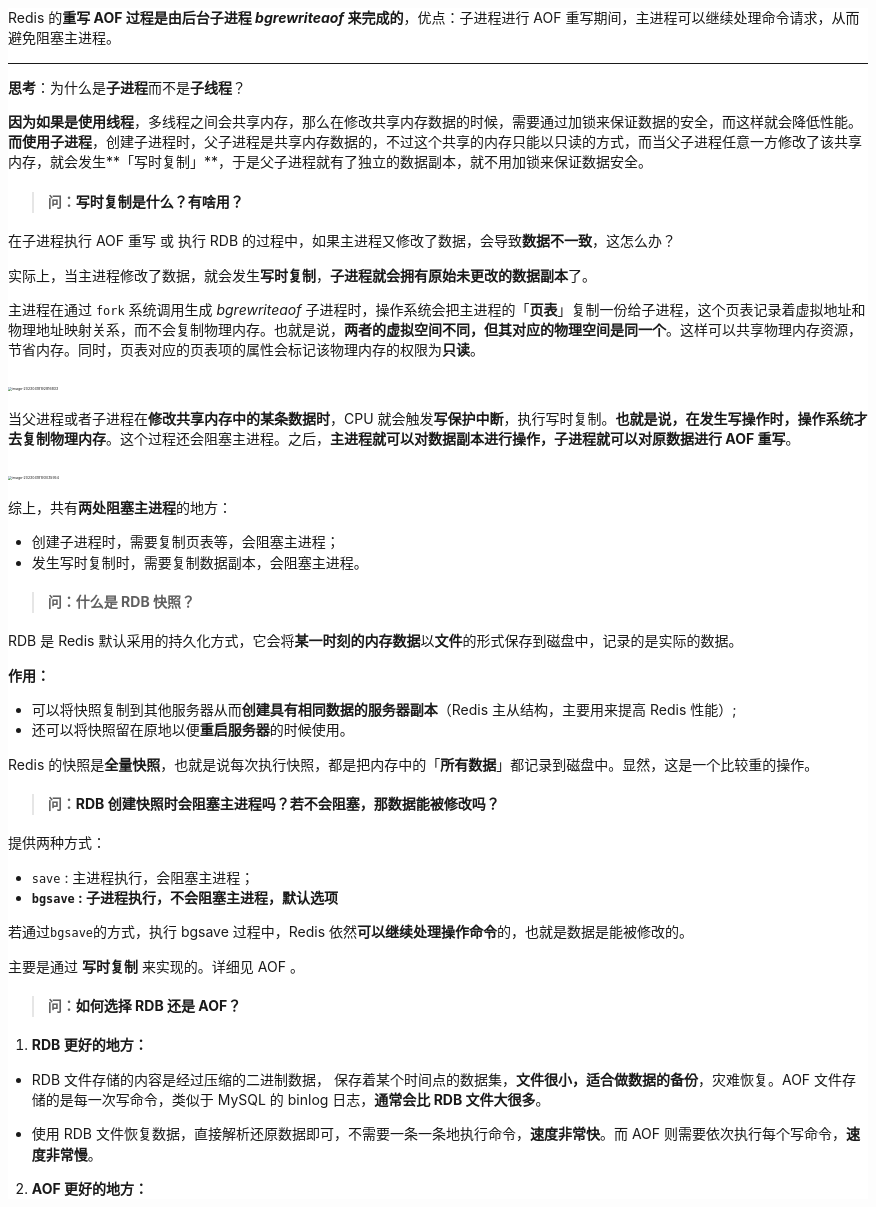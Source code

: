 Redis 的**重写 AOF 过程是由后台子进程 *bgrewriteaof* 来完成的**，优点：子进程进行 AOF 重写期间，主进程可以继续处理命令请求，从而避免阻塞主进程。

----

**思考**：为什么是**子进程**而不是**子线程**？

**因为如果是使用线程**，多线程之间会共享内存，那么在修改共享内存数据的时候，需要通过加锁来保证数据的安全，而这样就会降低性能。**而使用子进程**，创建子进程时，父子进程是共享内存数据的，不过这个共享的内存只能以只读的方式，而当父子进程任意一方修改了该共享内存，就会发生**「写时复制」**，于是父子进程就有了独立的数据副本，就不用加锁来保证数据安全。

> #### 问：<a id="4.5">写时复制是什么？有啥用？</a>

在子进程执行 AOF 重写 或 执行 RDB 的过程中，如果主进程又修改了数据，会导致**数据不一致**，这怎么办？

实际上，当主进程修改了数据，就会发生**写时复制**，**子进程就会拥有原始未更改的数据副本**了。

主进程在通过 `fork` 系统调用生成 *bgrewriteaof* 子进程时，操作系统会把主进程的「**页表**」复制一份给子进程，这个页表记录着虚拟地址和物理地址映射关系，而不会复制物理内存。也就是说，**两者的虚拟空间不同，但其对应的物理空间是同一个**。这样可以共享物理内存资源，节省内存。同时，页表对应的页表项的属性会标记该物理内存的权限为**只读**。

<img src="https://chuyu-typora.oss-cn-hangzhou.aliyuncs.com/image/image-20230418192816833.png" alt="image-20230418192816833" style="zoom:25%;" />

当父进程或者子进程在**修改共享内存中的某条数据时**，CPU 就会触发**写保护中断**，执行写时复制。**也就是说，在发生写操作时，操作系统才去复制物理内存**。这个过程还会阻塞主进程。之后，**主进程就可以对数据副本进行操作，子进程就可以对原数据进行 AOF 重写**。

<img src="https://chuyu-typora.oss-cn-hangzhou.aliyuncs.com/image/image-20230418193035954.png" alt="image-20230418193035954" style="zoom:25%;" />

综上，共有**两处阻塞主进程**的地方：

- 创建子进程时，需要复制页表等，会阻塞主进程；
- 发生写时复制时，需要复制数据副本，会阻塞主进程。

> #### 问：什么是 RDB 快照？

RDB 是 Redis 默认采用的持久化方式，它会将**某一时刻的内存数据**以**文件**的形式保存到磁盘中，记录的是实际的数据。

**作用：**

- 可以将快照复制到其他服务器从而**创建具有相同数据的服务器副本**（Redis 主从结构，主要用来提高 Redis 性能）;
- 还可以将快照留在原地以便**重启服务器**的时候使用。

Redis 的快照是**全量快照**，也就是说每次执行快照，都是把内存中的「**所有数据**」都记录到磁盘中。显然，这是一个比较重的操作。

> #### 问：<a id="4.6">RDB 创建快照时会阻塞主进程吗？若不会阻塞，那数据能被修改吗？</a>

提供两种方式：

- `save` : 主进程执行，会阻塞主进程；
- **`bgsave` : 子进程执行，不会阻塞主进程，默认选项**

若通过`bgsave`的方式，执行 bgsave 过程中，Redis 依然**可以继续处理操作命令**的，也就是数据是能被修改的。

主要是通过 **写时复制** 来实现的。详细见 AOF 。

> #### 问：<a id="4.2">如何选择 RDB 还是 AOF？</a>

1. **RDB 更好的地方：**

- RDB 文件存储的内容是经过压缩的二进制数据， 保存着某个时间点的数据集，**文件很小，适合做数据的备份**，灾难恢复。AOF 文件存储的是每一次写命令，类似于 MySQL 的 binlog 日志，**通常会比 RDB 文件大很多**。

- 使用 RDB 文件恢复数据，直接解析还原数据即可，不需要一条一条地执行命令，**速度非常快**。而 AOF 则需要依次执行每个写命令，**速度非常慢**。

2. **AOF 更好的地方：**
